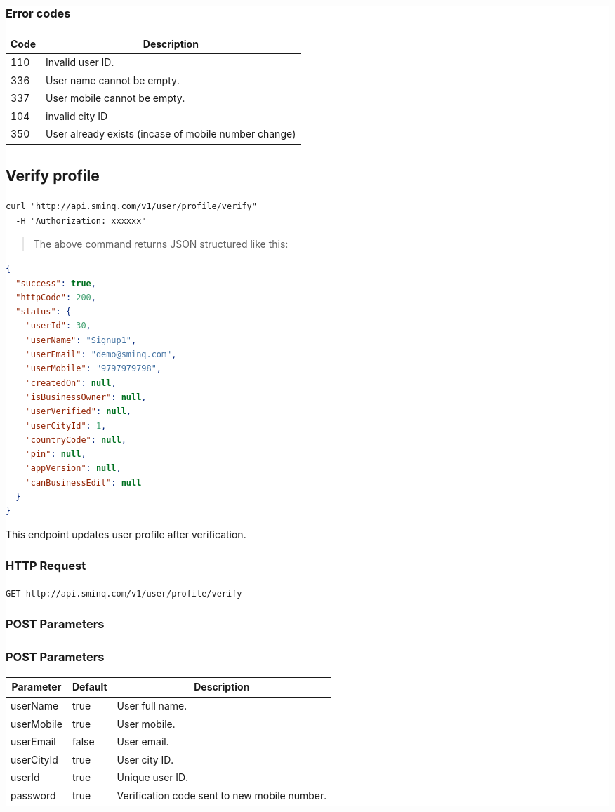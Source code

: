 ### Error codes

Code | Description
--------- | -----------
110 |  Invalid user ID.
336 |  User name cannot be empty.
337 | User mobile cannot be empty.
104 | invalid city ID
350 | User already exists (incase of mobile number change)


## Verify profile

```shell
curl "http://api.sminq.com/v1/user/profile/verify"
  -H "Authorization: xxxxxx"
```

> The above command returns JSON structured like this:

```json
{
  "success": true,
  "httpCode": 200,
  "status": {
    "userId": 30,
    "userName": "Signup1",
    "userEmail": "demo@sminq.com",
    "userMobile": "9797979798",
    "createdOn": null,
    "isBusinessOwner": null,
    "userVerified": null,
    "userCityId": 1,
    "countryCode": null,
    "pin": null,
    "appVersion": null,
    "canBusinessEdit": null
  }
}
```

This endpoint updates user profile after verification.

### HTTP Request

`GET http://api.sminq.com/v1/user/profile/verify`

### POST Parameters

### POST Parameters

Parameter | Default | Description
--------- | ------- | -----------
userName | true | User full name.
userMobile | true | User mobile.
userEmail | false | User email.
userCityId | true | User city ID.
userId | true | Unique user ID.
password | true | Verification code sent to new mobile number.
